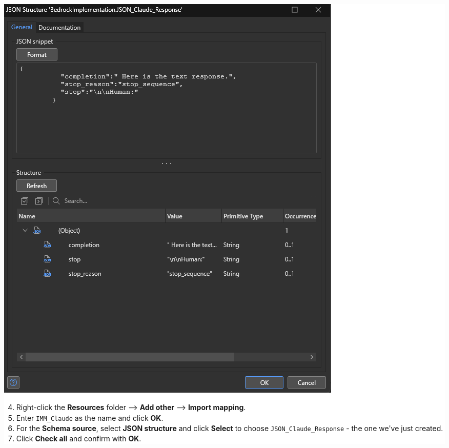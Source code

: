 ![JSON snippet for response](resources/40_JSONResponse.png)

4. Right-click the **Resources** folder --> **Add other** --> **Import mapping**.
5. Enter `IMM_Claude` as the name and click **OK**.
6. For the **Schema source**, select **JSON structure** and click **Select** to choose `JSON_Claude_Response` - the one we've just created.
7. Click **Check all** and confirm with **OK**.
